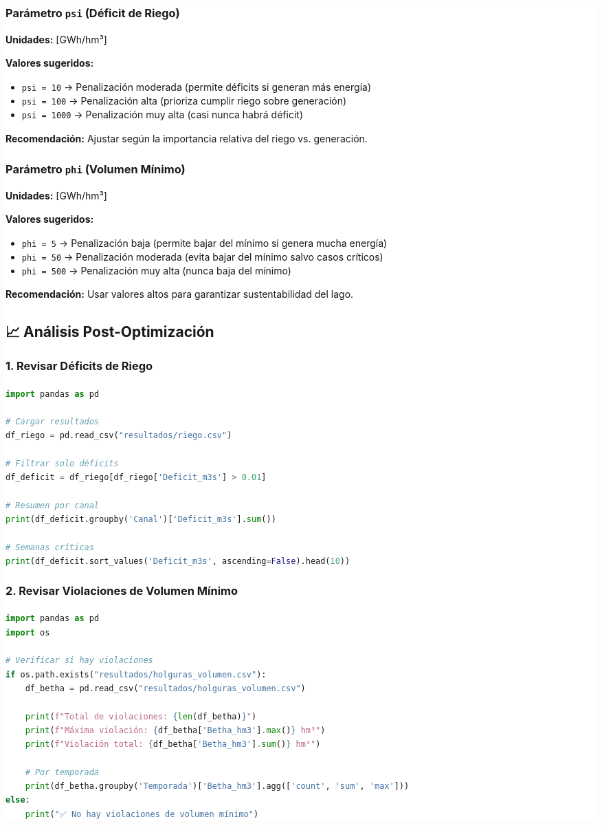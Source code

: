 ### Parámetro `psi` (Déficit de Riego)

**Unidades:** [GWh/hm³]

**Valores sugeridos:**

- `psi = 10` → Penalización moderada (permite déficits si generan más energía)
- `psi = 100` → Penalización alta (prioriza cumplir riego sobre generación)
- `psi = 1000` → Penalización muy alta (casi nunca habrá déficit)

**Recomendación:** Ajustar según la importancia relativa del riego vs. generación.

### Parámetro `phi` (Volumen Mínimo)

**Unidades:** [GWh/hm³]

**Valores sugeridos:**

- `phi = 5` → Penalización baja (permite bajar del mínimo si genera mucha energía)
- `phi = 50` → Penalización moderada (evita bajar del mínimo salvo casos críticos)
- `phi = 500` → Penalización muy alta (nunca baja del mínimo)

**Recomendación:** Usar valores altos para garantizar sustentabilidad del lago.

## 📈 Análisis Post-Optimización

### 1. Revisar Déficits de Riego

```python
import pandas as pd

# Cargar resultados
df_riego = pd.read_csv("resultados/riego.csv")

# Filtrar solo déficits
df_deficit = df_riego[df_riego['Deficit_m3s'] > 0.01]

# Resumen por canal
print(df_deficit.groupby('Canal')['Deficit_m3s'].sum())

# Semanas críticas
print(df_deficit.sort_values('Deficit_m3s', ascending=False).head(10))
```

### 2. Revisar Violaciones de Volumen Mínimo

```python
import pandas as pd
import os

# Verificar si hay violaciones
if os.path.exists("resultados/holguras_volumen.csv"):
    df_betha = pd.read_csv("resultados/holguras_volumen.csv")

    print(f"Total de violaciones: {len(df_betha)}")
    print(f"Máxima violación: {df_betha['Betha_hm3'].max()} hm³")
    print(f"Violación total: {df_betha['Betha_hm3'].sum()} hm³")

    # Por temporada
    print(df_betha.groupby('Temporada')['Betha_hm3'].agg(['count', 'sum', 'max']))
else:
    print("✅ No hay violaciones de volumen mínimo")
```
